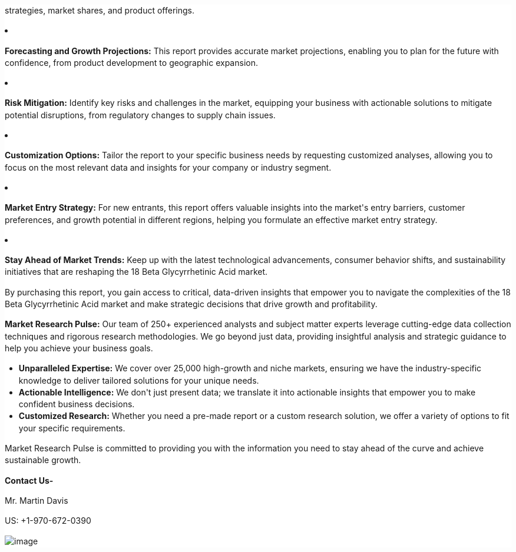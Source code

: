 strategies, market shares, and product offerings.</p></li><li><p><strong>Forecasting and Growth Projections:</strong> This report provides accurate market projections, enabling you to plan for the future with confidence, from product development to geographic expansion.</p></li><li><p><strong>Risk Mitigation:</strong> Identify key risks and challenges in the market, equipping your business with actionable solutions to mitigate potential disruptions, from regulatory changes to supply chain issues.</p></li><li><p><strong>Customization Options:</strong> Tailor the report to your specific business needs by requesting customized analyses, allowing you to focus on the most relevant data and insights for your company or industry segment.</p></li><li><p><strong>Market Entry Strategy:</strong> For new entrants, this report offers valuable insights into the market's entry barriers, customer preferences, and growth potential in different regions, helping you formulate an effective market entry strategy.</p></li><li><p><strong>Stay Ahead of Market Trends:</strong> Keep up with the latest technological advancements, consumer behavior shifts, and sustainability initiatives that are reshaping the 18 Beta Glycyrrhetinic Acid market.</p></li></ol><p>By purchasing this report, you gain access to critical, data-driven insights that empower you to navigate the complexities of the 18 Beta Glycyrrhetinic Acid market and make strategic decisions that drive growth and profitability.</p><p><strong>Market Research Pulse:</strong>&nbsp;Our team of 250+ experienced analysts and subject matter experts leverage cutting-edge data collection techniques and rigorous research methodologies. We go beyond just data, providing insightful analysis and strategic guidance to help you achieve your business goals.</p><ul><li><strong>Unparalleled Expertise:</strong>&nbsp;We cover over 25,000 high-growth and niche markets, ensuring we have the industry-specific knowledge to deliver tailored solutions for your unique needs.</li><li><strong>Actionable Intelligence:</strong>&nbsp;We don't just present data; we translate it into actionable insights that empower you to make confident business decisions.</li><li><strong>Customized Research:</strong>&nbsp;Whether you need a pre-made report or a custom research solution, we offer a variety of options to fit your specific requirements.</li></ul><p>Market Research Pulse is committed to providing you with the information you need to stay ahead of the curve and achieve sustainable growth.</p><p><strong>Contact Us-</strong></p><p>Mr. Martin Davis</p><p>US: +1-970-672-0390</p>
![image](https://github.com/user-attachments/assets/be8dd7e9-dbfb-4cee-b493-b426177c6f56)
